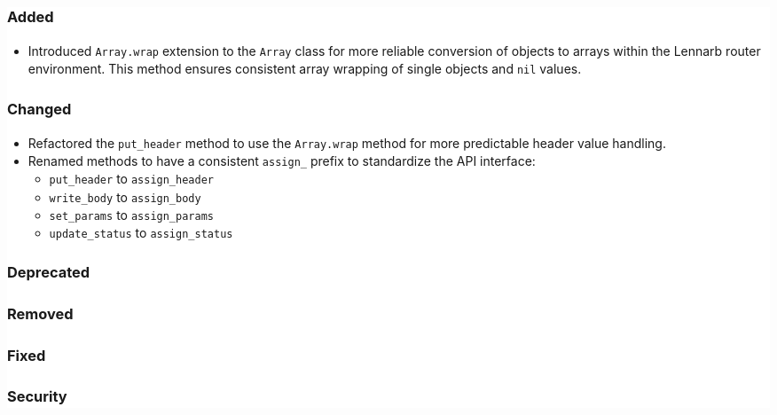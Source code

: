 ### Added

- Introduced `Array.wrap` extension to the `Array` class for more reliable conversion of objects to arrays within the Lennarb router environment. This method ensures consistent array wrapping of single objects and `nil` values.

### Changed

- Refactored the `put_header` method to use the `Array.wrap` method for more predictable header value handling.
- Renamed methods to have a consistent `assign_` prefix to standardize the API interface:
  - `put_header` to `assign_header`
  - `write_body` to `assign_body`
  - `set_params` to `assign_params`
  - `update_status` to `assign_status`

### Deprecated

### Removed

### Fixed

### Security
